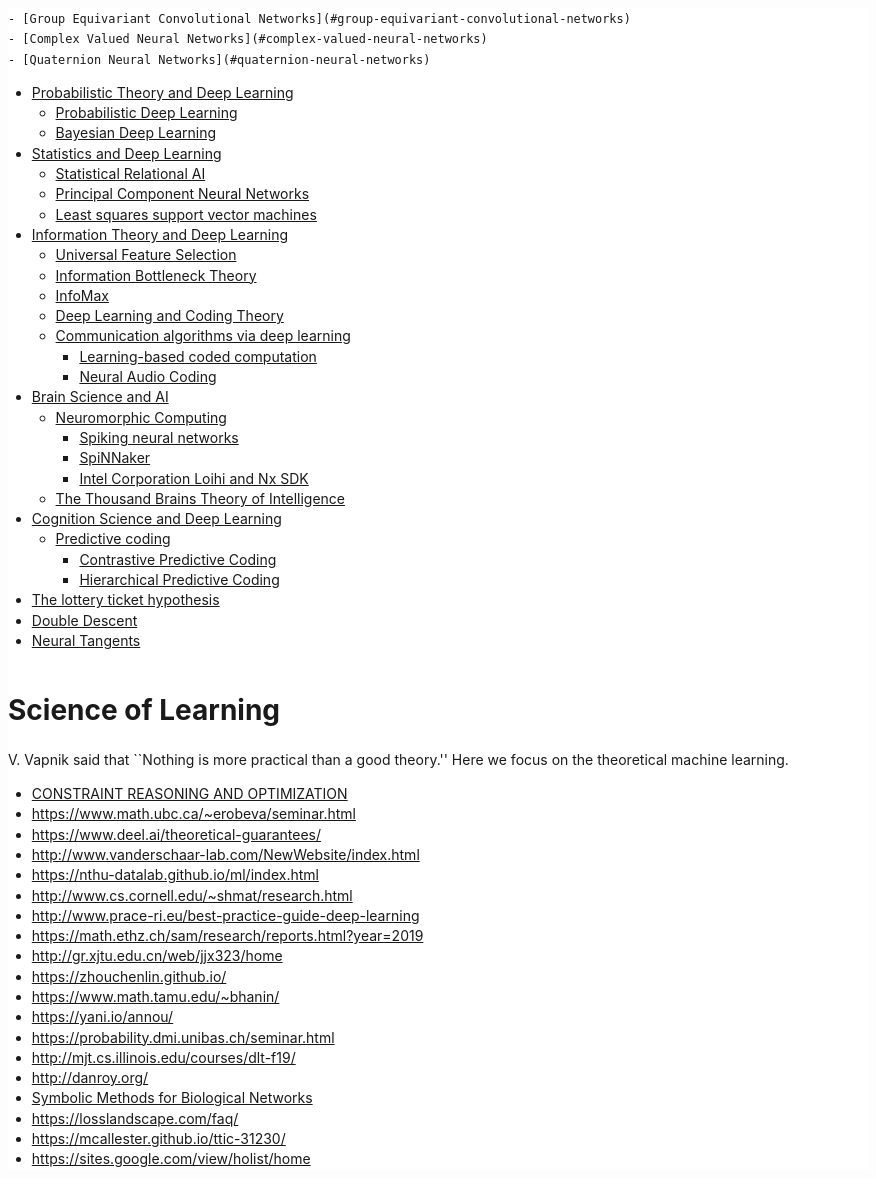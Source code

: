     - [Group Equivariant Convolutional Networks](#group-equivariant-convolutional-networks)
    - [Complex Valued Neural Networks](#complex-valued-neural-networks)
    - [Quaternion Neural Networks](#quaternion-neural-networks)
  - [Probabilistic Theory and Deep Learning](#probabilistic-theory-and-deep-learning)
    - [Probabilistic Deep Learning](#probabilistic-deep-learning)
    - [Bayesian Deep Learning](#bayesian-deep-learning)
  - [Statistics and Deep Learning](#statistics-and-deep-learning)
    - [Statistical Relational AI](#statistical-relational-ai)
    - [Principal Component Neural Networks](#principal-component-neural-networks)
    - [Least squares support vector machines](#least-squares-support-vector-machines)
  - [Information Theory and Deep Learning](#information-theory-and-deep-learning)
    - [Universal Feature Selection](#universal-feature-selection)
    - [Information Bottleneck Theory](#information-bottleneck-theory)
    - [InfoMax](#infomax)
    - [Deep Learning and Coding Theory](#deep-learning-and-coding-theory)
    - [Communication algorithms via deep learning](#communication-algorithms-via-deep-learning)
      - [Learning-based coded computation](#learning-based-coded-computation)
      - [Neural Audio Coding](#neural-audio-coding)
  - [Brain Science and AI](#brain-science-and-ai)
    - [Neuromorphic Computing](#neuromorphic-computing)
      - [Spiking neural networks](#spiking-neural-networks)
      - [SpiNNaker](#spinnaker)
      - [Intel Corporation Loihi and Nx SDK](#intel-corporation-loihi-and-nx-sdk)
    - [The Thousand Brains Theory of Intelligence](#the-thousand-brains-theory-of-intelligence)
  - [Cognition Science and Deep Learning](#cognition-science-and-deep-learning)
    - [Predictive coding](#predictive-coding)
      - [Contrastive Predictive Coding](#contrastive-predictive-coding)
      - [Hierarchical Predictive Coding](#hierarchical-predictive-coding)
  - [The lottery ticket hypothesis](#the-lottery-ticket-hypothesis)
  - [Double Descent](#double-descent)
  - [Neural Tangents](#neural-tangents)
# Science of  Learning

V. Vapnik said that ``Nothing is more practical than a good theory.''
Here we focus on the theoretical machine learning.

- [CONSTRAINT REASONING AND OPTIMIZATION](https://www.helsinki.fi/en/researchgroups/constraint-reasoning-and-optimization)
- https://www.math.ubc.ca/~erobeva/seminar.html
- https://www.deel.ai/theoretical-guarantees/
- http://www.vanderschaar-lab.com/NewWebsite/index.html
- https://nthu-datalab.github.io/ml/index.html
- http://www.cs.cornell.edu/~shmat/research.html
- http://www.prace-ri.eu/best-practice-guide-deep-learning
- https://math.ethz.ch/sam/research/reports.html?year=2019
- http://gr.xjtu.edu.cn/web/jjx323/home
- https://zhouchenlin.github.io/
- https://www.math.tamu.edu/~bhanin/
- https://yani.io/annou/
- https://probability.dmi.unibas.ch/seminar.html
- http://mjt.cs.illinois.edu/courses/dlt-f19/
- http://danroy.org/
- [Symbolic Methods for Biological Networks](https://www.symbiont-project.org/)
- https://losslandscape.com/faq/
- https://mcallester.github.io/ttic-31230/
- https://sites.google.com/view/holist/home
